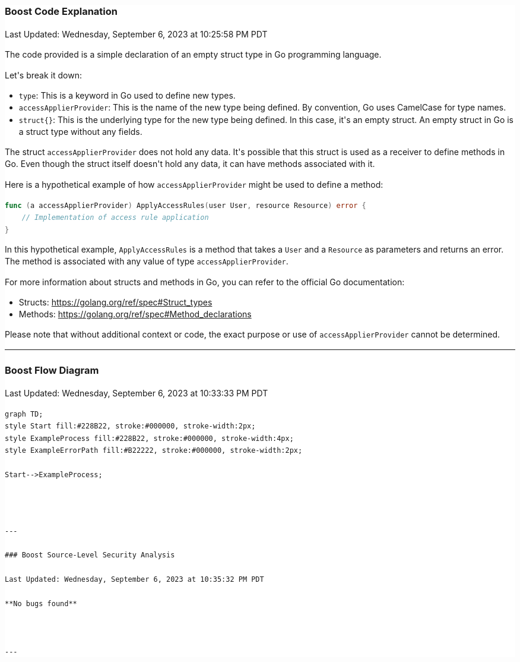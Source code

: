 ### Boost Code Explanation

Last Updated: Wednesday, September 6, 2023 at 10:25:58 PM PDT

The code provided is a simple declaration of an empty struct type in Go programming language. 

Let's break it down:

- `type`: This is a keyword in Go used to define new types.
- `accessApplierProvider`: This is the name of the new type being defined. By convention, Go uses CamelCase for type names.
- `struct{}`: This is the underlying type for the new type being defined. In this case, it's an empty struct. An empty struct in Go is a struct type without any fields.

The struct `accessApplierProvider` does not hold any data. It's possible that this struct is used as a receiver to define methods in Go. Even though the struct itself doesn't hold any data, it can have methods associated with it.

Here is a hypothetical example of how `accessApplierProvider` might be used to define a method:

```go
func (a accessApplierProvider) ApplyAccessRules(user User, resource Resource) error {
    // Implementation of access rule application
}
```

In this hypothetical example, `ApplyAccessRules` is a method that takes a `User` and a `Resource` as parameters and returns an error. The method is associated with any value of type `accessApplierProvider`.

For more information about structs and methods in Go, you can refer to the official Go documentation:

- Structs: https://golang.org/ref/spec#Struct_types
- Methods: https://golang.org/ref/spec#Method_declarations

Please note that without additional context or code, the exact purpose or use of `accessApplierProvider` cannot be determined.



---

### Boost Flow Diagram

Last Updated: Wednesday, September 6, 2023 at 10:33:33 PM PDT

```mermaid
graph TD;
style Start fill:#228B22, stroke:#000000, stroke-width:2px;
style ExampleProcess fill:#228B22, stroke:#000000, stroke-width:4px;
style ExampleErrorPath fill:#B22222, stroke:#000000, stroke-width:2px;

Start-->ExampleProcess;
```
```



---

### Boost Source-Level Security Analysis

Last Updated: Wednesday, September 6, 2023 at 10:35:32 PM PDT

**No bugs found**



---

```